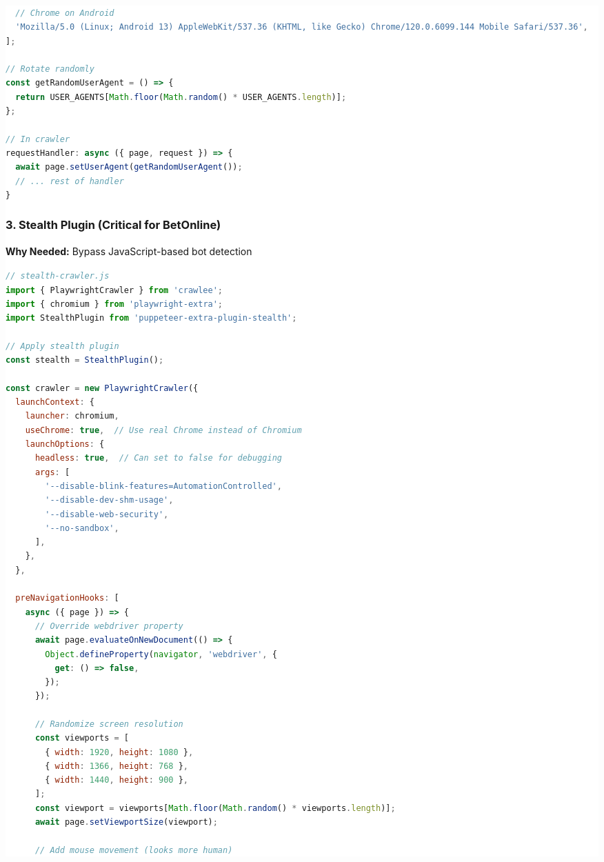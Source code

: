 ```javascript
  // Chrome on Android
  'Mozilla/5.0 (Linux; Android 13) AppleWebKit/537.36 (KHTML, like Gecko) Chrome/120.0.6099.144 Mobile Safari/537.36',
];

// Rotate randomly
const getRandomUserAgent = () => {
  return USER_AGENTS[Math.floor(Math.random() * USER_AGENTS.length)];
};

// In crawler
requestHandler: async ({ page, request }) => {
  await page.setUserAgent(getRandomUserAgent());
  // ... rest of handler
}
```

### 3. Stealth Plugin (Critical for BetOnline)

**Why Needed:** Bypass JavaScript-based bot detection

```javascript
// stealth-crawler.js
import { PlaywrightCrawler } from 'crawlee';
import { chromium } from 'playwright-extra';
import StealthPlugin from 'puppeteer-extra-plugin-stealth';

// Apply stealth plugin
const stealth = StealthPlugin();

const crawler = new PlaywrightCrawler({
  launchContext: {
    launcher: chromium,
    useChrome: true,  // Use real Chrome instead of Chromium
    launchOptions: {
      headless: true,  // Can set to false for debugging
      args: [
        '--disable-blink-features=AutomationControlled',
        '--disable-dev-shm-usage',
        '--disable-web-security',
        '--no-sandbox',
      ],
    },
  },
  
  preNavigationHooks: [
    async ({ page }) => {
      // Override webdriver property
      await page.evaluateOnNewDocument(() => {
        Object.defineProperty(navigator, 'webdriver', {
          get: () => false,
        });
      });
      
      // Randomize screen resolution
      const viewports = [
        { width: 1920, height: 1080 },
        { width: 1366, height: 768 },
        { width: 1440, height: 900 },
      ];
      const viewport = viewports[Math.floor(Math.random() * viewports.length)];
      await page.setViewportSize(viewport);
      
      // Add mouse movement (looks more human)
```